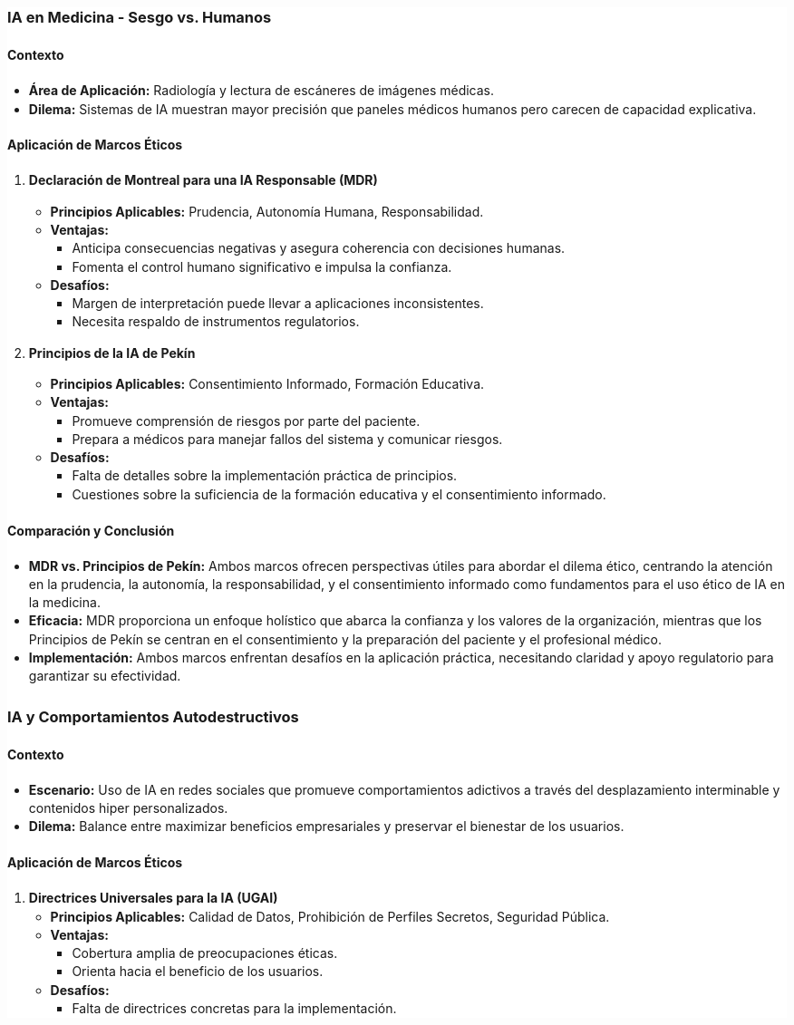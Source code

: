 

### IA en Medicina - Sesgo vs. Humanos

#### Contexto
- **Área de Aplicación:** Radiología y lectura de escáneres de imágenes médicas.
- **Dilema:** Sistemas de IA muestran mayor precisión que paneles médicos humanos pero carecen de capacidad explicativa.

#### Aplicación de Marcos Éticos

1. **Declaración de Montreal para una IA Responsable (MDR)**
   - **Principios Aplicables:** Prudencia, Autonomía Humana, Responsabilidad.
   - **Ventajas:**
     - Anticipa consecuencias negativas y asegura coherencia con decisiones humanas.
     - Fomenta el control humano significativo e impulsa la confianza.
   - **Desafíos:**
     - Margen de interpretación puede llevar a aplicaciones inconsistentes.
     - Necesita respaldo de instrumentos regulatorios.

2. **Principios de la IA de Pekín**
   - **Principios Aplicables:** Consentimiento Informado, Formación Educativa.
   - **Ventajas:**
     - Promueve comprensión de riesgos por parte del paciente.
     - Prepara a médicos para manejar fallos del sistema y comunicar riesgos.
   - **Desafíos:**
     - Falta de detalles sobre la implementación práctica de principios.
     - Cuestiones sobre la suficiencia de la formación educativa y el consentimiento informado.

#### Comparación y Conclusión

- **MDR vs. Principios de Pekín:** Ambos marcos ofrecen perspectivas útiles para abordar el dilema ético, centrando la atención en la prudencia, la autonomía, la responsabilidad, y el consentimiento informado como fundamentos para el uso ético de IA en la medicina.
- **Eficacia:** MDR proporciona un enfoque holístico que abarca la confianza y los valores de la organización, mientras que los Principios de Pekín se centran en el consentimiento y la preparación del paciente y el profesional médico.
- **Implementación:** Ambos marcos enfrentan desafíos en la aplicación práctica, necesitando claridad y apoyo regulatorio para garantizar su efectividad.



### IA y Comportamientos Autodestructivos

#### Contexto
- **Escenario:** Uso de IA en redes sociales que promueve comportamientos adictivos a través del desplazamiento interminable y contenidos hiper personalizados.
- **Dilema:** Balance entre maximizar beneficios empresariales y preservar el bienestar de los usuarios.

#### Aplicación de Marcos Éticos

1. **Directrices Universales para la IA (UGAI)**
   - **Principios Aplicables:** Calidad de Datos, Prohibición de Perfiles Secretos, Seguridad Pública.
   - **Ventajas:**
     - Cobertura amplia de preocupaciones éticas.
     - Orienta hacia el beneficio de los usuarios.
   - **Desafíos:**
     - Falta de directrices concretas para la implementación.
